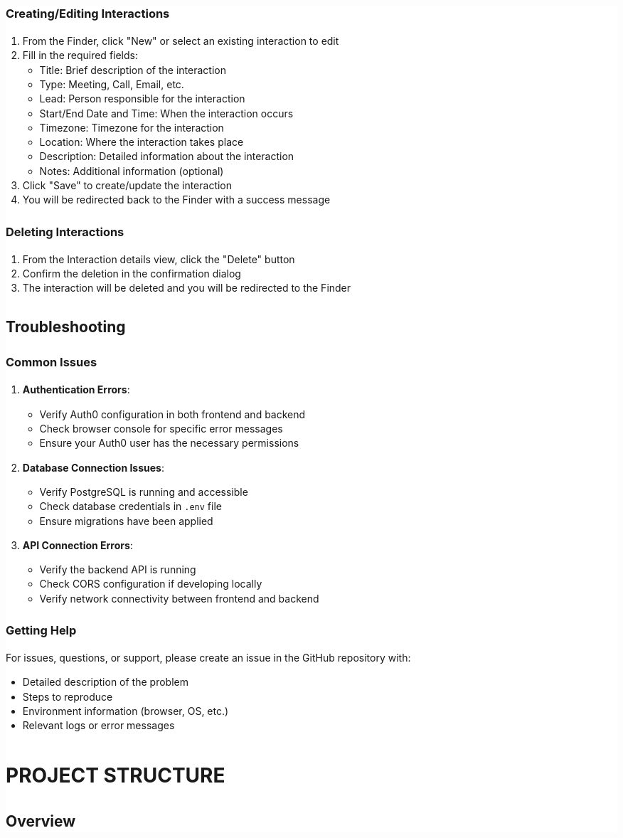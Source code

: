 ### Creating/Editing Interactions

1. From the Finder, click "New" or select an existing interaction to edit
2. Fill in the required fields:
   - Title: Brief description of the interaction
   - Type: Meeting, Call, Email, etc.
   - Lead: Person responsible for the interaction
   - Start/End Date and Time: When the interaction occurs
   - Timezone: Timezone for the interaction
   - Location: Where the interaction takes place
   - Description: Detailed information about the interaction
   - Notes: Additional information (optional)
3. Click "Save" to create/update the interaction
4. You will be redirected back to the Finder with a success message

### Deleting Interactions

1. From the Interaction details view, click the "Delete" button
2. Confirm the deletion in the confirmation dialog
3. The interaction will be deleted and you will be redirected to the Finder

## Troubleshooting

### Common Issues

1. **Authentication Errors**:
   - Verify Auth0 configuration in both frontend and backend
   - Check browser console for specific error messages
   - Ensure your Auth0 user has the necessary permissions

2. **Database Connection Issues**:
   - Verify PostgreSQL is running and accessible
   - Check database credentials in `.env` file
   - Ensure migrations have been applied

3. **API Connection Errors**:
   - Verify the backend API is running
   - Check CORS configuration if developing locally
   - Verify network connectivity between frontend and backend

### Getting Help

For issues, questions, or support, please create an issue in the GitHub repository with:
- Detailed description of the problem
- Steps to reproduce
- Environment information (browser, OS, etc.)
- Relevant logs or error messages

# PROJECT STRUCTURE

## Overview
